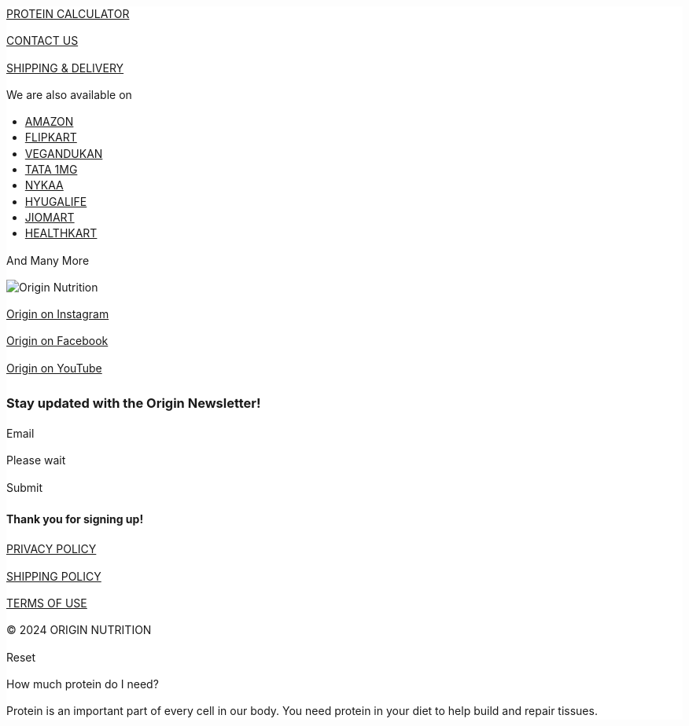 [PROTEIN CALCULATOR](#ProteinCalculator)

[CONTACT US](/faqs/)

[SHIPPING & DELIVERY](/shipping-and-delivery/)

We are also available on

- [AMAZON](https://www.amazon.in/stores/OriginNutrition/page/CB848610-C4F9-43D3-9C79-146197732385?ref_=ast_bln)
- [FLIPKART](https://www.flipkart.com/origin-nutrition-100-natural-vegan-protein-powder-dairy-gluten-free-no-added-sugar-25g-plant-based/p/itm8c50607104dc1?pid=PSLGCRTQGHAESKCG&lid=LSTPSLGCRTQGHAESKCG2PXECQ&marketplace=FLIPKART&sattr[]=quantity&sattr[]=flavor&st=flavor&otracker=product_breadCrumbs_Origin%2520Nutrition%2520Protein%2520Supplement)
- [VEGANDUKAN](https://vegandukan.com/products/origin-nutrition-100-natural-vegan-protein-powder-785g-vanilla-flavour-with-25g-plant-based-protein?_pos=5&_psq=origin%20nut&_ss=e&_v=1.0)
- [TATA 1MG](https://www.1mg.com/otc/origin-nutrition-vegan-protein-powder-coffee-caramel-otc733523)
- [NYKAA](https://www.nykaa.com/brands/origin-nutrition/c/53381?ptype=lst&id=53381&root=brand_menu,brand_list,Origin%20Nutrition)
- [HYUGALIFE](https://hyugalife.com/brands/origin-nutrition)
- [JIOMART](https://www.jiomart.com/groceries/b/origin-nutrition/11361)
- [HEALTHKART](https://www.healthkart.com/search?txtQ=origin%20nutrition&pageNo=1&perPage=24&srtBy=RANK&srtType=ASC&brands=3483&excludeOOS=true)

And Many More

![Origin Nutrition](https://cdn.shortpixel.ai/spai/ret_img/eadn-wc05-14265239.nxedge.io/wp-content/themes/origin/images/brand/origin-logo-combined.svg)

[Origin on Instagram](https://www.instagram.com/originprotein/)

[Origin on Facebook](https://www.facebook.com/originprotein/)

[Origin on YouTube](https://www.facebook.com/originprotein/)

### Stay updated with the Origin Newsletter!

Email

Please wait

Submit

#### Thank you for signing up!

[PRIVACY POLICY](https://originnutrition.in/privacy-policy/)

[SHIPPING POLICY](https://originnutrition.in/shipping-and-delivery/)

[TERMS OF USE](https://originnutrition.in/terms-conditions/)

© 2024 ORIGIN NUTRITION

Reset

How much protein do I need?

Protein is an important part of every cell in our body. You need 
                        protein in your diet to help build and repair tissues.
